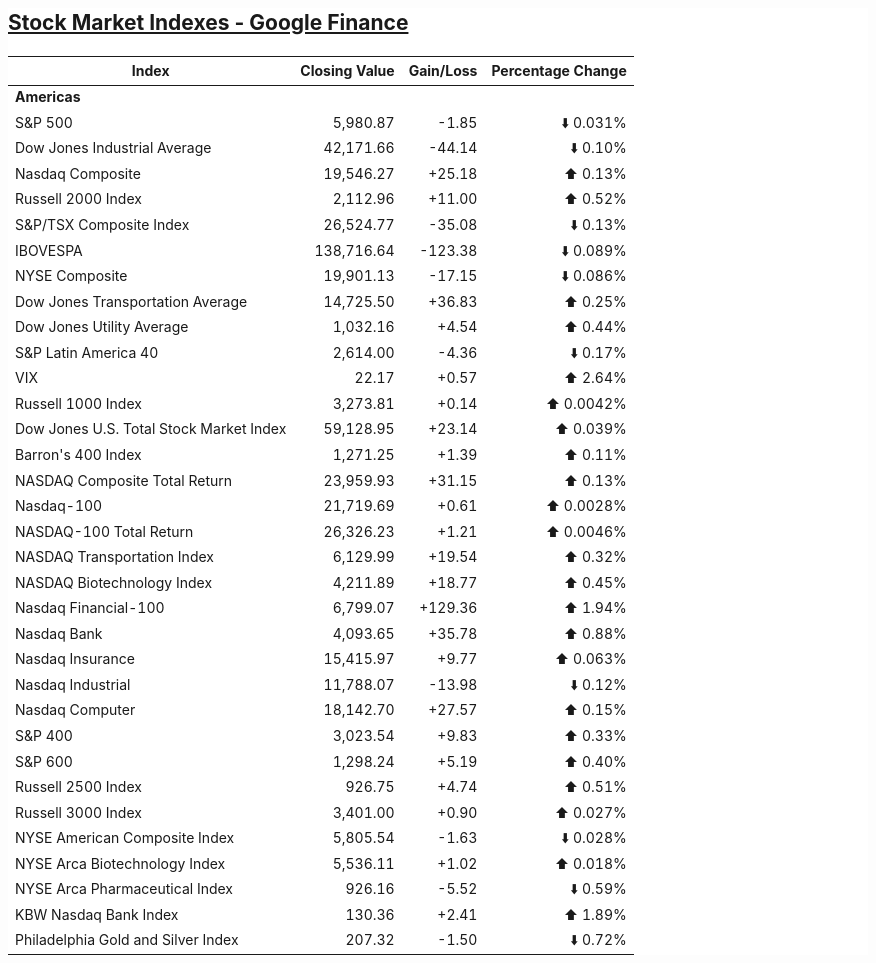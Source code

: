 ## [Stock Market Indexes - Google Finance](https://www.google.com/finance/markets/indexes/)

| Index | Closing Value | Gain/Loss | Percentage Change |
|---|---:|---:|---:|
| **Americas** | | | |
| S&P 500 | 5,980.87 | -1.85 | :arrow_down: 0.031% |
| Dow Jones Industrial Average | 42,171.66 | -44.14 | :arrow_down: 0.10% |
| Nasdaq Composite | 19,546.27 | +25.18 | :arrow_up: 0.13% |
| Russell 2000 Index | 2,112.96 | +11.00 | :arrow_up: 0.52% |
| S&P/TSX Composite Index | 26,524.77 | -35.08 | :arrow_down: 0.13% |
| IBOVESPA | 138,716.64 | -123.38 | :arrow_down: 0.089% |
| NYSE Composite | 19,901.13 | -17.15 | :arrow_down: 0.086% |
| Dow Jones Transportation Average | 14,725.50 | +36.83 | :arrow_up: 0.25% |
| Dow Jones Utility Average | 1,032.16 | +4.54 | :arrow_up: 0.44% |
| S&P Latin America 40 | 2,614.00 | -4.36 | :arrow_down: 0.17% |
| VIX | 22.17 | +0.57 | :arrow_up: 2.64% |
| Russell 1000 Index | 3,273.81 | +0.14 | :arrow_up: 0.0042% |
| Dow Jones U.S. Total Stock Market Index | 59,128.95 | +23.14 | :arrow_up: 0.039% |
| Barron's 400 Index | 1,271.25 | +1.39 | :arrow_up: 0.11% |
| NASDAQ Composite Total Return | 23,959.93 | +31.15 | :arrow_up: 0.13% |
| Nasdaq-100 | 21,719.69 | +0.61 | :arrow_up: 0.0028% |
| NASDAQ-100 Total Return | 26,326.23 | +1.21 | :arrow_up: 0.0046% |
| NASDAQ Transportation Index | 6,129.99 | +19.54 | :arrow_up: 0.32% |
| NASDAQ Biotechnology Index | 4,211.89 | +18.77 | :arrow_up: 0.45% |
| Nasdaq Financial-100 | 6,799.07 | +129.36 | :arrow_up: 1.94% |
| Nasdaq Bank | 4,093.65 | +35.78 | :arrow_up: 0.88% |
| Nasdaq Insurance | 15,415.97 | +9.77 | :arrow_up: 0.063% |
| Nasdaq Industrial | 11,788.07 | -13.98 | :arrow_down: 0.12% |
| Nasdaq Computer | 18,142.70 | +27.57 | :arrow_up: 0.15% |
| S&P 400 | 3,023.54 | +9.83 | :arrow_up: 0.33% |
| S&P 600 | 1,298.24 | +5.19 | :arrow_up: 0.40% |
| Russell 2500 Index | 926.75 | +4.74 | :arrow_up: 0.51% |
| Russell 3000 Index | 3,401.00 | +0.90 | :arrow_up: 0.027% |
| NYSE American Composite Index | 5,805.54 | -1.63 | :arrow_down: 0.028% |
| NYSE Arca Biotechnology Index | 5,536.11 | +1.02 | :arrow_up: 0.018% |
| NYSE Arca Pharmaceutical Index | 926.16 | -5.52 | :arrow_down: 0.59% |
| KBW Nasdaq Bank Index | 130.36 | +2.41 | :arrow_up: 1.89% |
| Philadelphia Gold and Silver Index | 207.32 | -1.50 | :arrow_down: 0.72% |